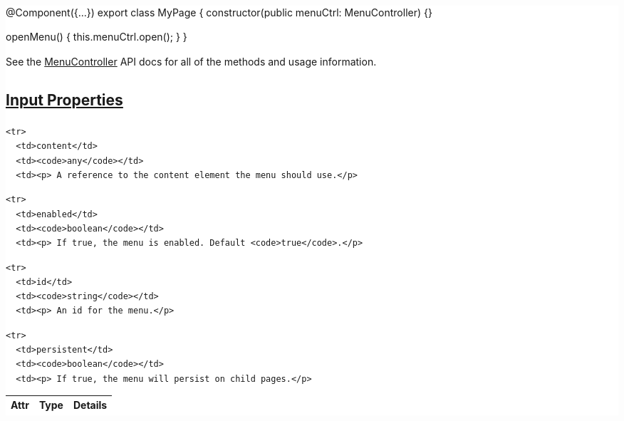 @Component({...})
export class MyPage {
 constructor(public menuCtrl: MenuController) {}

 openMenu() {
   this.menuCtrl.open();
 }
}
</code></pre>
<p>See the <a href="../../app/MenuController">MenuController</a> API docs for all of the methods
and usage information.</p>










<h2><a class="anchor" name="input-properties" href="#input-properties">Input Properties</a></h2>
<table class="table param-table" style="margin:0;">
  <thead>
    <tr>
      <th>Attr</th>
      <th>Type</th>
      <th>Details</th>
    </tr>
  </thead>
  <tbody>

    <tr>
      <td>content</td>
      <td><code>any</code></td>
      <td><p> A reference to the content element the menu should use.</p>
</td>
    </tr>

    <tr>
      <td>enabled</td>
      <td><code>boolean</code></td>
      <td><p> If true, the menu is enabled. Default <code>true</code>.</p>
</td>
    </tr>

    <tr>
      <td>id</td>
      <td><code>string</code></td>
      <td><p> An id for the menu.</p>
</td>
    </tr>

    <tr>
      <td>persistent</td>
      <td><code>boolean</code></td>
      <td><p> If true, the menu will persist on child pages.</p>
</td>
    </tr>
